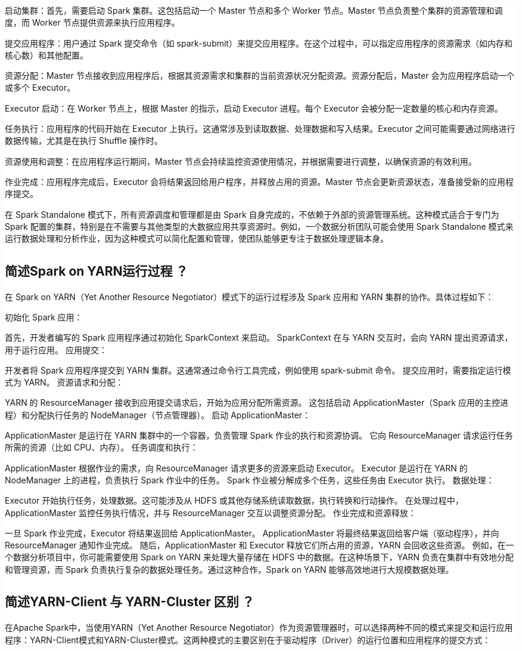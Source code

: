 启动集群：首先，需要启动 Spark 集群。这包括启动一个 Master 节点和多个 Worker 节点。Master 节点负责整个集群的资源管理和调度，而 Worker 节点提供资源来执行应用程序。

提交应用程序：用户通过 Spark 提交命令（如 spark-submit）来提交应用程序。在这个过程中，可以指定应用程序的资源需求（如内存和核心数）和其他配置。

资源分配：Master 节点接收到应用程序后，根据其资源需求和集群的当前资源状况分配资源。资源分配后，Master 会为应用程序启动一个或多个 Executor。

Executor 启动：在 Worker 节点上，根据 Master 的指示，启动 Executor 进程。每个 Executor 会被分配一定数量的核心和内存资源。

任务执行：应用程序的代码开始在 Executor 上执行。这通常涉及到读取数据、处理数据和写入结果。Executor 之间可能需要通过网络进行数据传输，尤其是在执行 Shuffle 操作时。

资源使用和调整：在应用程序运行期间，Master 节点会持续监控资源使用情况，并根据需要进行调整，以确保资源的有效利用。

作业完成：应用程序完成后，Executor 会将结果返回给用户程序，并释放占用的资源。Master 节点会更新资源状态，准备接受新的应用程序提交。

在 Spark Standalone 模式下，所有资源调度和管理都是由 Spark 自身完成的，不依赖于外部的资源管理系统。这种模式适合于专门为 Spark 配置的集群，特别是在不需要与其他类型的大数据应用共享资源时。例如，一个数据分析团队可能会使用 Spark Standalone 模式来运行数据处理和分析作业，因为这种模式可以简化配置和管理，使团队能够更专注于数据处理逻辑本身。

## 简述Spark on YARN运行过程 ？
在 Spark on YARN（Yet Another Resource Negotiator）模式下的运行过程涉及 Spark 应用和 YARN 集群的协作。具体过程如下：

初始化 Spark 应用：

首先，开发者编写的 Spark 应用程序通过初始化 SparkContext 来启动。
SparkContext 在与 YARN 交互时，会向 YARN 提出资源请求，用于运行应用。
应用提交：

开发者将 Spark 应用程序提交到 YARN 集群。这通常通过命令行工具完成，例如使用 spark-submit 命令。
提交应用时，需要指定运行模式为 YARN。
资源请求和分配：

YARN 的 ResourceManager 接收到应用提交请求后，开始为应用分配所需资源。
这包括启动 ApplicationMaster（Spark 应用的主控进程）和分配执行任务的 NodeManager（节点管理器）。
启动 ApplicationMaster：

ApplicationMaster 是运行在 YARN 集群中的一个容器，负责管理 Spark 作业的执行和资源协调。
它向 ResourceManager 请求运行任务所需的资源（比如 CPU、内存）。
任务调度和执行：

ApplicationMaster 根据作业的需求，向 ResourceManager 请求更多的资源来启动 Executor。
Executor 是运行在 YARN 的 NodeManager 上的进程，负责执行 Spark 作业中的任务。
Spark 作业被分解成多个任务，这些任务由 Executor 执行。
数据处理：

Executor 开始执行任务，处理数据。这可能涉及从 HDFS 或其他存储系统读取数据，执行转换和行动操作。
在处理过程中，ApplicationMaster 监控任务执行情况，并与 ResourceManager 交互以调整资源分配。
作业完成和资源释放：

一旦 Spark 作业完成，Executor 将结果返回给 ApplicationMaster。
ApplicationMaster 将最终结果返回给客户端（驱动程序），并向 ResourceManager 通知作业完成。
随后，ApplicationMaster 和 Executor 释放它们所占用的资源，YARN 会回收这些资源。
例如，在一个数据分析项目中，你可能需要使用 Spark on YARN 来处理大量存储在 HDFS 中的数据。在这种场景下，YARN 负责在集群中有效地分配和管理资源，而 Spark 负责执行复杂的数据处理任务。通过这种合作，Spark on YARN 能够高效地进行大规模数据处理。

## 简述YARN-Client 与 YARN-Cluster 区别 ？
在Apache Spark中，当使用YARN（Yet Another Resource Negotiator）作为资源管理器时，可以选择两种不同的模式来提交和运行应用程序：YARN-Client模式和YARN-Cluster模式。这两种模式的主要区别在于驱动程序（Driver）的运行位置和应用程序的提交方式：
